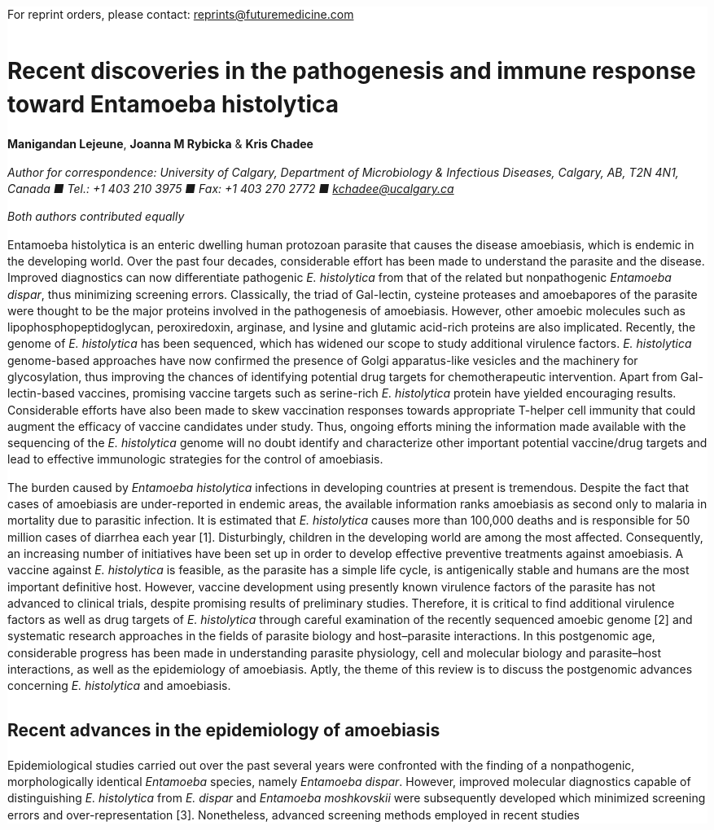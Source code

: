 
For reprint orders, please contact: reprints@futuremedicine.com

# Recent discoveries in the pathogenesis and immune response toward Entamoeba histolytica

**Manigandan Lejeune**, **Joanna M Rybicka** & **Kris Chadee**

*Author for correspondence: University of Calgary, Department of Microbiology & Infectious Diseases, Calgary, AB, T2N 4N1, Canada ■ Tel.: +1 403 210 3975 ■ Fax: +1 403 270 2772 ■ kchadee@ucalgary.ca*

*Both authors contributed equally*

Entamoeba histolytica is an enteric dwelling human protozoan parasite that causes the disease amoebiasis, which is endemic in the developing world. Over the past four decades, considerable effort has been made to understand the parasite and the disease. Improved diagnostics can now differentiate pathogenic *E. histolytica* from that of the related but nonpathogenic *Entamoeba dispar*, thus minimizing screening errors. Classically, the triad of Gal-lectin, cysteine proteases and amoebapores of the parasite were thought to be the major proteins involved in the pathogenesis of amoebiasis. However, other amoebic molecules such as lipophosphopeptidoglycan, peroxiredoxin, arginase, and lysine and glutamic acid-rich proteins are also implicated. Recently, the genome of *E. histolytica* has been sequenced, which has widened our scope to study additional virulence factors. *E. histolytica* genome-based approaches have now confirmed the presence of Golgi apparatus-like vesicles and the machinery for glycosylation, thus improving the chances of identifying potential drug targets for chemotherapeutic intervention. Apart from Gal-lectin-based vaccines, promising vaccine targets such as serine-rich *E. histolytica* protein have yielded encouraging results. Considerable efforts have also been made to skew vaccination responses towards appropriate T-helper cell immunity that could augment the efficacy of vaccine candidates under study. Thus, ongoing efforts mining the information made available with the sequencing of the *E. histolytica* genome will no doubt identify and characterize other important potential vaccine/drug targets and lead to effective immunologic strategies for the control of amoebiasis.

The burden caused by *Entamoeba histolytica* infections in developing countries at present is tremendous. Despite the fact that cases of amoebiasis are under-reported in endemic areas, the available information ranks amoebiasis as second only to malaria in mortality due to parasitic infection. It is estimated that *E. histolytica* causes more than 100,000 deaths and is responsible for 50 million cases of diarrhea each year [1]. Disturbingly, children in the developing world are among the most affected. Consequently, an increasing number of initiatives have been set up in order to develop effective preventive treatments against amoebiasis. A vaccine against *E. histolytica* is feasible, as the parasite has a simple life cycle, is antigenically stable and humans are the most important definitive host. However, vaccine development using presently known virulence factors of the parasite has not advanced to clinical trials, despite promising results of preliminary studies. Therefore, it is critical to find additional virulence factors as well as drug targets of *E. histolytica* through careful examination of the recently sequenced amoebic genome [2] and systematic research approaches in the fields of parasite biology and host–parasite interactions. In this postgenomic age, considerable progress has been made in understanding parasite physiology, cell and molecular biology and parasite–host interactions, as well as the epidemiology of amoebiasis. Aptly, the theme of this review is to discuss the postgenomic advances concerning *E. histolytica* and amoebiasis.

## Recent advances in the epidemiology of amoebiasis

Epidemiological studies carried out over the past several years were confronted with the finding of a nonpathogenic, morphologically identical *Entamoeba* species, namely *Entamoeba dispar*. However, improved molecular diagnostics capable of distinguishing *E. histolytica* from *E. dispar* and *Entamoeba moshkovskii* were subsequently developed which minimized screening errors and over-representation [3]. Nonetheless, advanced screening methods employed in recent studies
